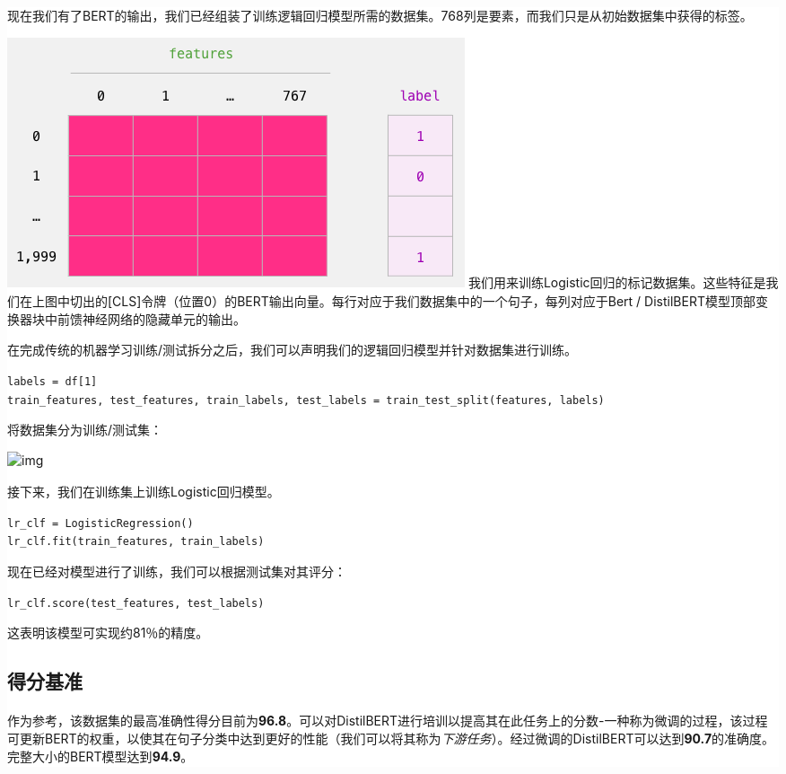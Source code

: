 现在我们有了BERT的输出，我们已经组装了训练逻辑回归模型所需的数据集。768列是要素，而我们只是从初始数据集中获得的标签。

![img](imgs/logistic-regression-dataset-features-labels.png)
我们用来训练Logistic回归的标记数据集。这些特征是我们在上图中切出的[CLS]令牌（位置0）的BERT输出向量。每行对应于我们数据集中的一个句子，每列对应于Bert / DistilBERT模型顶部变换器块中前馈神经网络的隐藏单元的输出。

在完成传统的机器学习训练/测试拆分之后，我们可以声明我们的逻辑回归模型并针对数据集进行训练。

```
labels = df[1]
train_features, test_features, train_labels, test_labels = train_test_split(features, labels)
```

将数据集分为训练/测试集：

![img](https://jalammar.github.io/images/distilBERT/bert-distilbert-train-test-split-sentence-embedding.png)

接下来，我们在训练集上训练Logistic回归模型。

```
lr_clf = LogisticRegression()
lr_clf.fit(train_features, train_labels)
```

现在已经对模型进行了训练，我们可以根据测试集对其评分：

```
lr_clf.score(test_features, test_labels)
```

这表明该模型可实现约81％的精度。

## 得分基准

作为参考，该数据集的最高准确性得分目前为**96.8**。可以对DistilBERT进行培训以提高其在此任务上的分数-一种称为微调的过程，该过程可更新BERT的权重，以使其在句子分类中达到更好的性能（我们可以将其称为*下游任务*）。经过微调的DistilBERT可以达到**90.7**的准确度。完整大小的BERT模型达到**94.9**。